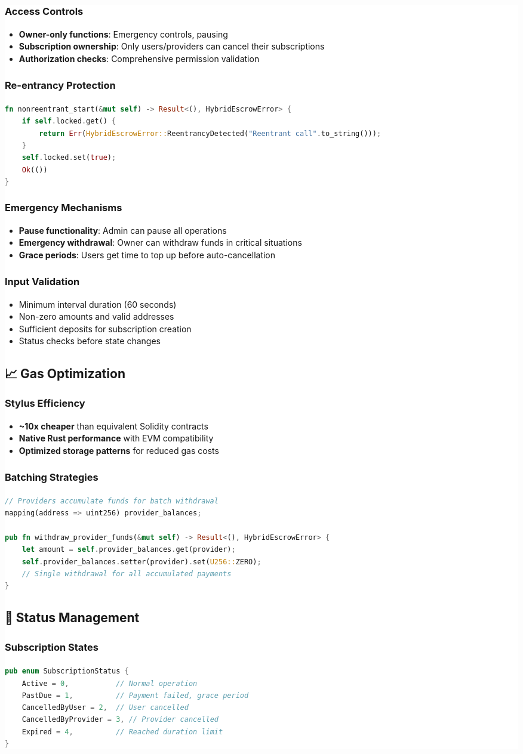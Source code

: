 ### Access Controls
- **Owner-only functions**: Emergency controls, pausing
- **Subscription ownership**: Only users/providers can cancel their subscriptions
- **Authorization checks**: Comprehensive permission validation

### Re-entrancy Protection
```rust
fn nonreentrant_start(&mut self) -> Result<(), HybridEscrowError> {
    if self.locked.get() {
        return Err(HybridEscrowError::ReentrancyDetected("Reentrant call".to_string()));
    }
    self.locked.set(true);
    Ok(())
}
```

### Emergency Mechanisms
- **Pause functionality**: Admin can pause all operations
- **Emergency withdrawal**: Owner can withdraw funds in critical situations
- **Grace periods**: Users get time to top up before auto-cancellation

### Input Validation
- Minimum interval duration (60 seconds)
- Non-zero amounts and valid addresses
- Sufficient deposits for subscription creation
- Status checks before state changes

## 📈 Gas Optimization

### Stylus Efficiency
- **~10x cheaper** than equivalent Solidity contracts
- **Native Rust performance** with EVM compatibility
- **Optimized storage patterns** for reduced gas costs

### Batching Strategies
```rust
// Providers accumulate funds for batch withdrawal
mapping(address => uint256) provider_balances;

pub fn withdraw_provider_funds(&mut self) -> Result<(), HybridEscrowError> {
    let amount = self.provider_balances.get(provider);
    self.provider_balances.setter(provider).set(U256::ZERO);
    // Single withdrawal for all accumulated payments
}
```

## 🚦 Status Management

### Subscription States
```rust
pub enum SubscriptionStatus {
    Active = 0,           // Normal operation
    PastDue = 1,          // Payment failed, grace period
    CancelledByUser = 2,  // User cancelled
    CancelledByProvider = 3, // Provider cancelled
    Expired = 4,          // Reached duration limit
}
```
